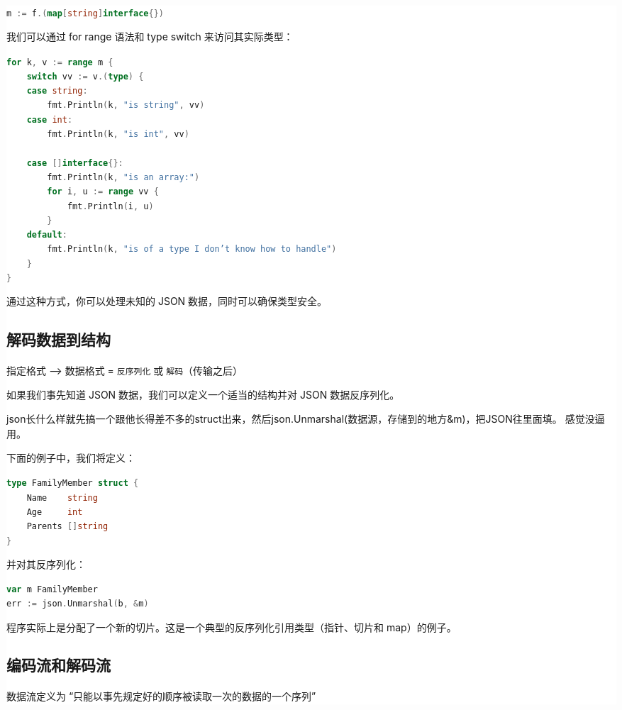 ```go
m := f.(map[string]interface{})
```

我们可以通过 for range 语法和 type switch 来访问其实际类型：

```go
for k, v := range m {
	switch vv := v.(type) {
	case string:
		fmt.Println(k, "is string", vv)
	case int:
		fmt.Println(k, "is int", vv)

	case []interface{}:
		fmt.Println(k, "is an array:")
		for i, u := range vv {
			fmt.Println(i, u)
		}
	default:
		fmt.Println(k, "is of a type I don’t know how to handle")
	}
}
```

通过这种方式，你可以处理未知的 JSON 数据，同时可以确保类型安全。


## 解码数据到结构

指定格式 --> 数据格式 = `反序列化` 或 `解码`（传输之后）

如果我们事先知道 JSON 数据，我们可以定义一个适当的结构并对 JSON 数据反序列化。

json长什么样就先搞一个跟他长得差不多的struct出来，然后json.Unmarshal(数据源，存储到的地方&m)，把JSON往里面填。
感觉没逼用。

下面的例子中，我们将定义：

```go
type FamilyMember struct {
	Name    string
	Age     int
	Parents []string
}

```

并对其反序列化：

```go
var m FamilyMember
err := json.Unmarshal(b, &m)
```

程序实际上是分配了一个新的切片。这是一个典型的反序列化引用类型（指针、切片和 map）的例子。

## 编码流和解码流
数据流定义为 “只能以事先规定好的顺序被读取一次的数据的一个序列”
